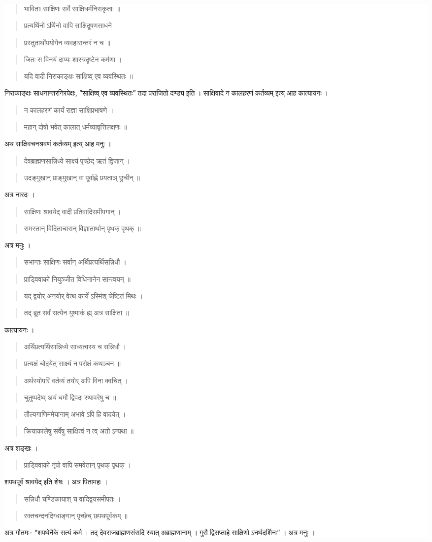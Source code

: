 > भाविताः साक्षिणः सर्वे साक्षिधर्मनिराकृताः ॥

> प्रत्यर्थिनो ऽर्थिनो वापि साक्षिदूषणसाधने ।

> प्रस्तुतार्थोपयोगेन व्यवहारान्तरं न च ॥

> जितः स विनयं दाप्यः शास्त्रदृष्टेन कर्मणा ।

> यदि वादी निराकाङ्क्षः साक्षिष्व् एव व्यवस्थितः ॥

निराकाङ्क्षः साधनान्तरनिरपेक्षः, “साक्षिष्व् एव व्यवस्थितः” तदा पराजितो दण्ड्य इति । साक्षिवादे न कालहरणं कर्तव्यम् इत्य् आह कात्यायनः ।

> न कालहरणं कार्यं राज्ञा साक्षिप्रभाषणे ।

> महान् दोषो भवेत् कालात् धर्मव्यावृत्तिलक्षणः ॥

अथ साक्षिवचनश्रवणं कर्तव्यम् इत्य् आह मनुः ।

> देवब्राह्मणसान्निध्ये साक्ष्यं पृच्छेद् ऋतं द्विजान् ।

> उदङ्मुखान् प्राङ्मुखान् वा पूर्वाह्णे प्रयताञ् छुचीन् ॥

अत्र नारदः ।

> साक्षिणः श्रावयेद् वादी प्रतिवादिसमीपगान् ।

> समस्तान् विदिताचारान् विज्ञातार्थान् पृथक् पृथक् ॥

अत्र मनुः ।

> सभान्तः साक्षिणः सर्वान् अर्थिप्रत्यर्थिसन्निधौ ।

> प्राड्विवाको नियुञ्जीत विधिनानेन सान्त्वयन् ॥

> यद् द्वयोर् अनयोर् वेत्थ कार्ये ऽस्मिंश् चेष्टितं मिथः ।

> तद् ब्रूत सर्वं सत्येन युष्माकं ह्य् अत्र साक्षिता ॥

कात्यायनः ।

> अर्थिप्रत्यर्थिसान्निध्ये साध्यत्वस्य च सन्निधौ ।

> प्रत्यक्षं चोदयेत् साक्ष्यं न परोक्षं कथञ्चन ॥

> अर्थस्योपरि वर्तव्यं तयोर् अपि विना क्वचित् ।

> चुतुष्पदेष्व् अयं धर्मो द्विपदः स्थावरेषु च ॥

> तौल्यगाणिममेयानाम् अभावे ऽपि हि वादयेत् ।

> क्रियाकालेषु सर्वेषु साक्षित्वं न त्व् अतो ऽन्यथा ॥

अत्र शङ्खः ।

> प्राड्विवाको नृपो वापि समवेतान् पृथक् पृथक् ।

शपथपूर्वं श्रावयेद् इति शेषः । अत्र पितामहः ।

> सन्निधौ चण्डिकायाश् च वादिद्वयसमीपतः ।

> रक्तचन्दनदिग्धाङ्गान् पृच्छेच् छपथपूर्वकम् ॥

अत्र गौतमः- “शपथेनैके सत्यं कर्म । तद् देवराजब्राह्मणसंसदि स्यात् अब्राह्मणानाम् । गुरौ द्विसप्ताहे साक्षिणो ऽनर्थदर्शिनः” । अत्र मनुः ।
